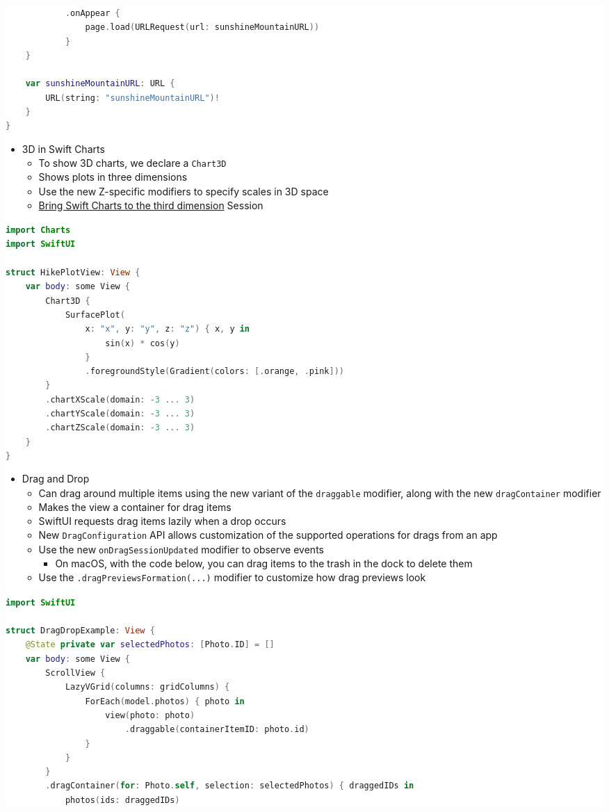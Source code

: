```swift
            .onAppear {
                page.load(URLRequest(url: sunshineMountainURL))
            }
    }

    var sunshineMountainURL: URL {
        URL(string: "sunshineMountainURL")!
    }
}
```

* 3D in Swift Charts
    * To show 3D charts, we declare a `Chart3D`
    * Shows plots in three dimensions
    * Use the new Z-specific modifiers to specify scales in 3D space
    * [Bring Swift Charts to the third dimension](https://developer.apple.com/videos/play/wwdc2025/313) Session


```swift
import Charts
import SwiftUI

struct HikePlotView: View {
    var body: some View {
        Chart3D {
            SurfacePlot(
                x: "x", y: "y", z: "z") { x, y in
                    sin(x) * cos(y)
                }
                .foregroundStyle(Gradient(colors: [.orange, .pink]))
        }
        .chartXScale(domain: -3 ... 3)
        .chartYScale(domain: -3 ... 3)
        .chartZScale(domain: -3 ... 3)
    }
}
```

* Drag and Drop
    * Can drag around multiple items using the new variant of the `draggable` modifier, along with the new `dragContainer` modifier
    * Makes the view a container for drag items
    * SwiftUI requests drag items lazily when a drop occurs
    * New `DragConfiguration` API allows customization of the supported operations for drags from an app
    * Use the new `onDragSessionUpdated` modifier to observe events
        * On macOS, with the code below, you can drag items to the trash in the dock to delete them
    * Use the `.dragPreviewsFormation(...)` modifier to customize how drag previews look

```swift
import SwiftUI

struct DragDropExample: View {
    @State private var selectedPhotos: [Photo.ID] = []
    var body: some View {
        ScrollView {
            LazyVGrid(columns: gridColumns) {
                ForEach(model.photos) { photo in
                    view(photo: photo)
                        .draggable(containerItemID: photo.id)
                }
            }
        }
        .dragContainer(for: Photo.self, selection: selectedPhotos) { draggedIDs in
            photos(ids: draggedIDs)
```